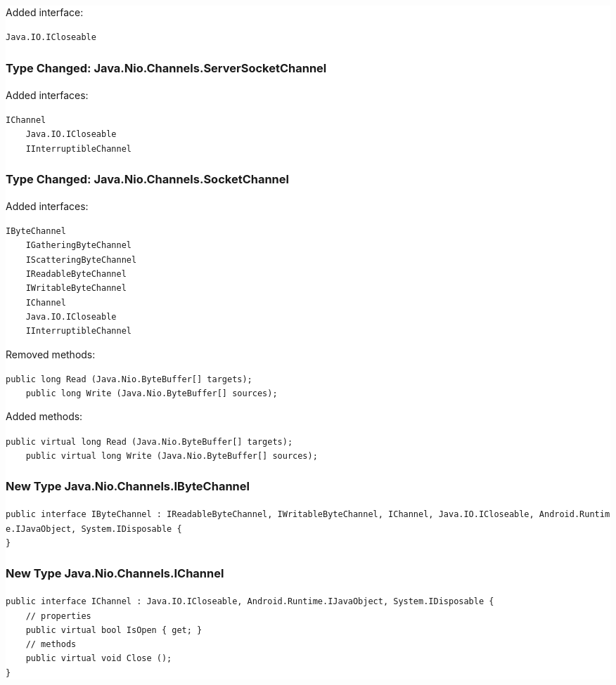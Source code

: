 Added interface:

```
Java.IO.ICloseable
```

### Type Changed: Java.Nio.Channels.ServerSocketChannel

Added interfaces:

```
IChannel
	Java.IO.ICloseable
	IInterruptibleChannel
```

### Type Changed: Java.Nio.Channels.SocketChannel

Added interfaces:

```
IByteChannel
	IGatheringByteChannel
	IScatteringByteChannel
	IReadableByteChannel
	IWritableByteChannel
	IChannel
	Java.IO.ICloseable
	IInterruptibleChannel
```

Removed methods:

```
public long Read (Java.Nio.ByteBuffer[] targets);
	public long Write (Java.Nio.ByteBuffer[] sources);
```

Added methods:

```
public virtual long Read (Java.Nio.ByteBuffer[] targets);
	public virtual long Write (Java.Nio.ByteBuffer[] sources);
```

### New Type Java.Nio.Channels.IByteChannel

```
public interface IByteChannel : IReadableByteChannel, IWritableByteChannel, IChannel, Java.IO.ICloseable, Android.Runtime.IJavaObject, System.IDisposable {
}
```

### New Type Java.Nio.Channels.IChannel

```
public interface IChannel : Java.IO.ICloseable, Android.Runtime.IJavaObject, System.IDisposable {
	// properties
	public virtual bool IsOpen { get; }
	// methods
	public virtual void Close ();
}
```
